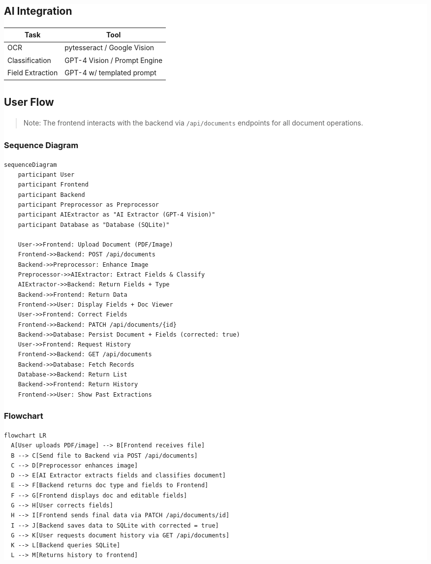 ## AI Integration

| Task           | Tool                         |
|----------------|------------------------------|
| OCR            | pytesseract / Google Vision  |
| Classification | GPT-4 Vision / Prompt Engine |
| Field Extraction| GPT-4 w/ templated prompt    |

## User Flow

> Note: The frontend interacts with the backend via `/api/documents` endpoints for all document operations.

### Sequence Diagram

```mermaid
sequenceDiagram
    participant User
    participant Frontend
    participant Backend
    participant Preprocessor as Preprocessor
    participant AIExtractor as "AI Extractor (GPT-4 Vision)"
    participant Database as "Database (SQLite)"

    User->>Frontend: Upload Document (PDF/Image)
    Frontend->>Backend: POST /api/documents
    Backend->>Preprocessor: Enhance Image
    Preprocessor->>AIExtractor: Extract Fields & Classify
    AIExtractor->>Backend: Return Fields + Type
    Backend->>Frontend: Return Data
    Frontend->>User: Display Fields + Doc Viewer
    User->>Frontend: Correct Fields
    Frontend->>Backend: PATCH /api/documents/{id}
    Backend->>Database: Persist Document + Fields (corrected: true)
    User->>Frontend: Request History
    Frontend->>Backend: GET /api/documents
    Backend->>Database: Fetch Records
    Database->>Backend: Return List
    Backend->>Frontend: Return History
    Frontend->>User: Show Past Extractions
```

### Flowchart

```mermaid
flowchart LR
  A[User uploads PDF/image] --> B[Frontend receives file]
  B --> C[Send file to Backend via POST /api/documents]
  C --> D[Preprocessor enhances image]
  D --> E[AI Extractor extracts fields and classifies document]
  E --> F[Backend returns doc type and fields to Frontend]
  F --> G[Frontend displays doc and editable fields]
  G --> H[User corrects fields]
  H --> I[Frontend sends final data via PATCH /api/documents/id]
  I --> J[Backend saves data to SQLite with corrected = true]
  G --> K[User requests document history via GET /api/documents]
  K --> L[Backend queries SQLite]
  L --> M[Returns history to frontend]
```
